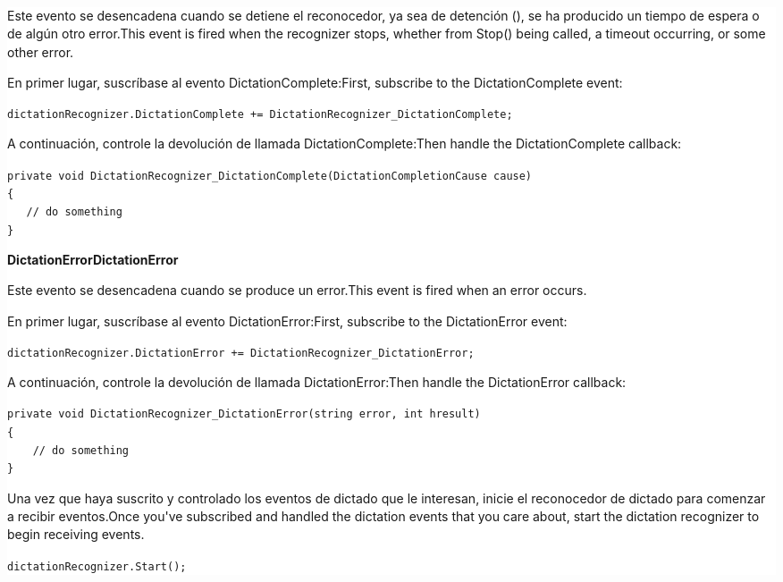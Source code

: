 <span data-ttu-id="9f32f-180">Este evento se desencadena cuando se detiene el reconocedor, ya sea de detención (), se ha producido un tiempo de espera o de algún otro error.</span><span class="sxs-lookup"><span data-stu-id="9f32f-180">This event is fired when the recognizer stops, whether from Stop() being called, a timeout occurring, or some other error.</span></span>

<span data-ttu-id="9f32f-181">En primer lugar, suscríbase al evento DictationComplete:</span><span class="sxs-lookup"><span data-stu-id="9f32f-181">First, subscribe to the DictationComplete event:</span></span>

```
dictationRecognizer.DictationComplete += DictationRecognizer_DictationComplete;
```

<span data-ttu-id="9f32f-182">A continuación, controle la devolución de llamada DictationComplete:</span><span class="sxs-lookup"><span data-stu-id="9f32f-182">Then handle the DictationComplete callback:</span></span>

```
private void DictationRecognizer_DictationComplete(DictationCompletionCause cause)
{
   // do something
}
```

<span data-ttu-id="9f32f-183">**DictationError**</span><span class="sxs-lookup"><span data-stu-id="9f32f-183">**DictationError**</span></span>

<span data-ttu-id="9f32f-184">Este evento se desencadena cuando se produce un error.</span><span class="sxs-lookup"><span data-stu-id="9f32f-184">This event is fired when an error occurs.</span></span>

<span data-ttu-id="9f32f-185">En primer lugar, suscríbase al evento DictationError:</span><span class="sxs-lookup"><span data-stu-id="9f32f-185">First, subscribe to the DictationError event:</span></span>

```
dictationRecognizer.DictationError += DictationRecognizer_DictationError;
```

<span data-ttu-id="9f32f-186">A continuación, controle la devolución de llamada DictationError:</span><span class="sxs-lookup"><span data-stu-id="9f32f-186">Then handle the DictationError callback:</span></span>

```
private void DictationRecognizer_DictationError(string error, int hresult)
{
    // do something
}
```

<span data-ttu-id="9f32f-187">Una vez que haya suscrito y controlado los eventos de dictado que le interesan, inicie el reconocedor de dictado para comenzar a recibir eventos.</span><span class="sxs-lookup"><span data-stu-id="9f32f-187">Once you've subscribed and handled the dictation events that you care about, start the dictation recognizer to begin receiving events.</span></span>

```
dictationRecognizer.Start();
```
